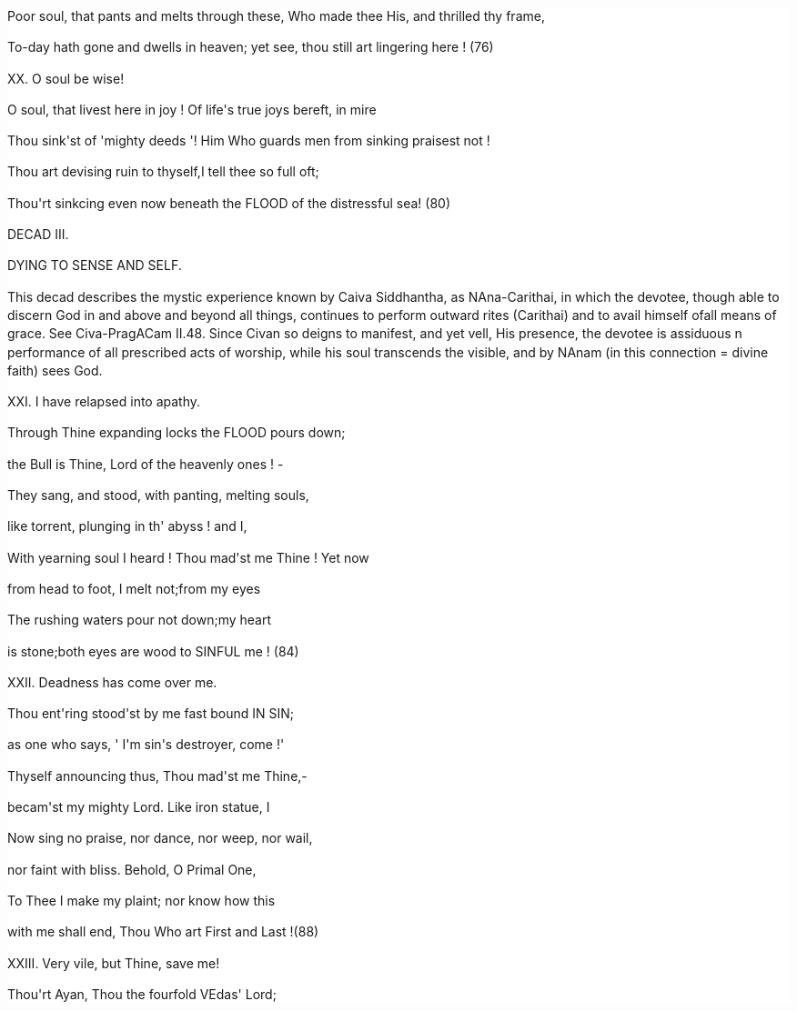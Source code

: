 Poor soul, that pants and melts through these, Who made thee His, and thrilled thy frame,  

To-day hath gone and dwells in heaven; yet see, thou still art lingering here ! (76)  

XX. O soul be wise!  

O soul, that livest here in joy ! Of life's true joys bereft, in mire  

Thou sink'st of 'mighty deeds '! Him Who guards men from sinking praisest not !  

Thou art devising ruin to thyself,I tell thee so full oft;  

Thou'rt sinkcing even now beneath the FLOOD of the distressful sea! (80)  

DECAD III.  

DYING TO SENSE AND SELF.  

This decad describes the mystic experience known by Caiva Siddhantha, as NAna-Carithai, in which the devotee, though able to discern God in and above and beyond all things, continues to perform outward rites (Carithai) and to avail himself ofall means of grace. See Civa-PragACam II.48. Since Civan so deigns to manifest, and yet vell, His presence, the devotee is assiduous n performance of all prescribed acts of worship, while his soul transcends the visible, and by NAnam (in this connection = divine faith) sees God.  

XXI. I have relapsed into apathy.  

Through Thine expanding locks the FLOOD pours down;  

the Bull is Thine, Lord of the heavenly ones ! -  

They sang, and stood, with panting, melting souls,  

like torrent, plunging in th' abyss ! and I,  

With yearning soul I heard ! Thou mad'st me Thine ! Yet now  

from head to foot, I melt not;from my eyes  

The rushing waters pour not down;my heart  

is stone;both eyes are wood to SINFUL me ! (84)  

XXII. Deadness has come over me.  

Thou ent'ring stood'st by me fast bound IN SIN;  

as one who says, ' I'm sin's destroyer, come !'  

Thyself announcing thus, Thou mad'st me Thine,-  

becam'st my mighty Lord. Like iron statue, I  

Now sing no praise, nor dance, nor weep, nor wail,  

nor faint with bliss. Behold, O Primal One,  

To Thee I make my plaint; nor know how this  

with me shall end, Thou Who art First and Last !(88)  

XXIII. Very vile, but Thine, save me!  

Thou'rt Ayan, Thou the fourfold VEdas' Lord;  
